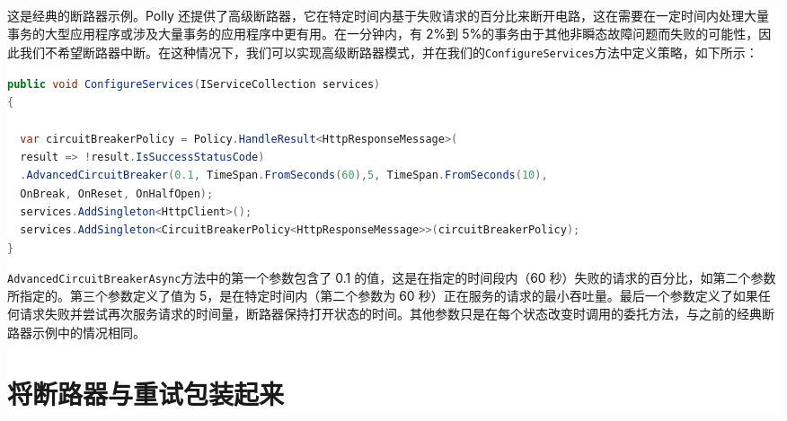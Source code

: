 这是经典的断路器示例。Polly 还提供了高级断路器，它在特定时间内基于失败请求的百分比来断开电路，这在需要在一定时间内处理大量事务的大型应用程序或涉及大量事务的应用程序中更有用。在一分钟内，有 2%到 5%的事务由于其他非瞬态故障问题而失败的可能性，因此我们不希望断路器中断。在这种情况下，我们可以实现高级断路器模式，并在我们的`ConfigureServices`方法中定义策略，如下所示：

```cs
public void ConfigureServices(IServiceCollection services) 
{ 

  var circuitBreakerPolicy = Policy.HandleResult<HttpResponseMessage>(
  result => !result.IsSuccessStatusCode) 
  .AdvancedCircuitBreaker(0.1, TimeSpan.FromSeconds(60),5, TimeSpan.FromSeconds(10), 
  OnBreak, OnReset, OnHalfOpen); 
  services.AddSingleton<HttpClient>(); 
  services.AddSingleton<CircuitBreakerPolicy<HttpResponseMessage>>(circuitBreakerPolicy); 
}
```

`AdvancedCircuitBreakerAsync`方法中的第一个参数包含了 0.1 的值，这是在指定的时间段内（60 秒）失败的请求的百分比，如第二个参数所指定的。第三个参数定义了值为 5，是在特定时间内（第二个参数为 60 秒）正在服务的请求的最小吞吐量。最后一个参数定义了如果任何请求失败并尝试再次服务请求的时间量，断路器保持打开状态的时间。其他参数只是在每个状态改变时调用的委托方法，与之前的经典断路器示例中的情况相同。

# 将断路器与重试包装起来

